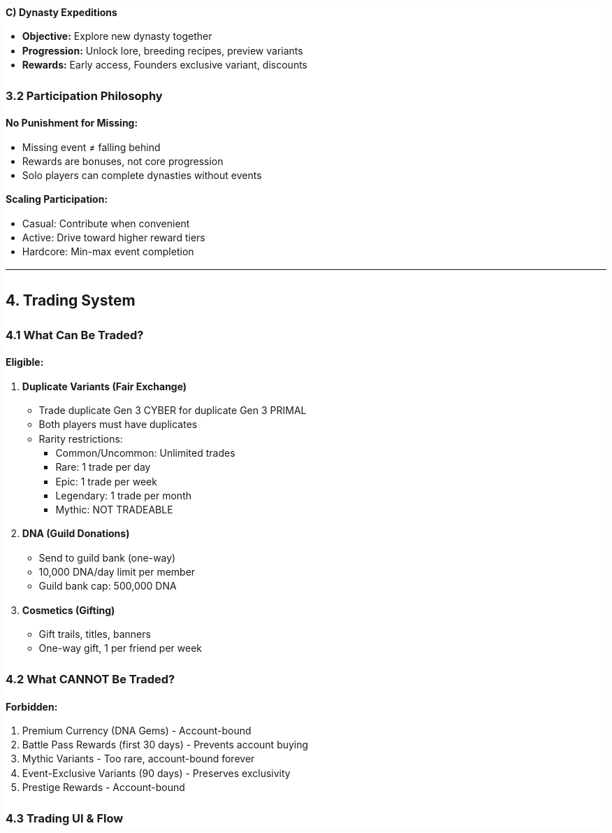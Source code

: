 **C) Dynasty Expeditions**
- **Objective:** Explore new dynasty together
- **Progression:** Unlock lore, breeding recipes, preview variants
- **Rewards:** Early access, Founders exclusive variant, discounts

### 3.2 Participation Philosophy

**No Punishment for Missing:**
- Missing event ≠ falling behind
- Rewards are bonuses, not core progression
- Solo players can complete dynasties without events

**Scaling Participation:**
- Casual: Contribute when convenient
- Active: Drive toward higher reward tiers
- Hardcore: Min-max event completion

---

## 4. Trading System

### 4.1 What Can Be Traded?

**Eligible:**
1. **Duplicate Variants (Fair Exchange)**
   - Trade duplicate Gen 3 CYBER for duplicate Gen 3 PRIMAL
   - Both players must have duplicates
   - Rarity restrictions:
     - Common/Uncommon: Unlimited trades
     - Rare: 1 trade per day
     - Epic: 1 trade per week
     - Legendary: 1 trade per month
     - Mythic: NOT TRADEABLE

2. **DNA (Guild Donations)**
   - Send to guild bank (one-way)
   - 10,000 DNA/day limit per member
   - Guild bank cap: 500,000 DNA

3. **Cosmetics (Gifting)**
   - Gift trails, titles, banners
   - One-way gift, 1 per friend per week

### 4.2 What CANNOT Be Traded?

**Forbidden:**
1. Premium Currency (DNA Gems) - Account-bound
2. Battle Pass Rewards (first 30 days) - Prevents account buying
3. Mythic Variants - Too rare, account-bound forever
4. Event-Exclusive Variants (90 days) - Preserves exclusivity
5. Prestige Rewards - Account-bound

### 4.3 Trading UI & Flow
